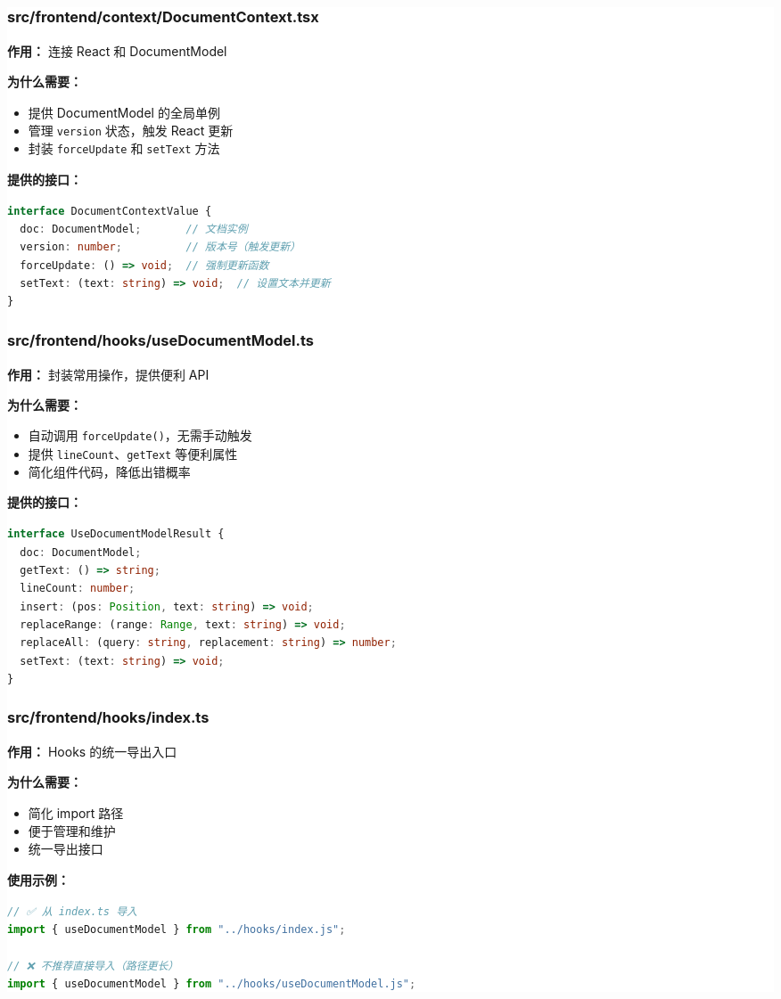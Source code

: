 ### src/frontend/context/DocumentContext.tsx

**作用：** 连接 React 和 DocumentModel

**为什么需要：**
- 提供 DocumentModel 的全局单例
- 管理 `version` 状态，触发 React 更新
- 封装 `forceUpdate` 和 `setText` 方法

**提供的接口：**
```typescript
interface DocumentContextValue {
  doc: DocumentModel;       // 文档实例
  version: number;          // 版本号（触发更新）
  forceUpdate: () => void;  // 强制更新函数
  setText: (text: string) => void;  // 设置文本并更新
}
```

### src/frontend/hooks/useDocumentModel.ts

**作用：** 封装常用操作，提供便利 API

**为什么需要：**
- 自动调用 `forceUpdate()`，无需手动触发
- 提供 `lineCount`、`getText` 等便利属性
- 简化组件代码，降低出错概率

**提供的接口：**
```typescript
interface UseDocumentModelResult {
  doc: DocumentModel;
  getText: () => string;
  lineCount: number;
  insert: (pos: Position, text: string) => void;
  replaceRange: (range: Range, text: string) => void;
  replaceAll: (query: string, replacement: string) => number;
  setText: (text: string) => void;
}
```

### src/frontend/hooks/index.ts

**作用：** Hooks 的统一导出入口

**为什么需要：**
- 简化 import 路径
- 便于管理和维护
- 统一导出接口

**使用示例：**
```typescript
// ✅ 从 index.ts 导入
import { useDocumentModel } from "../hooks/index.js";

// ❌ 不推荐直接导入（路径更长）
import { useDocumentModel } from "../hooks/useDocumentModel.js";
```

